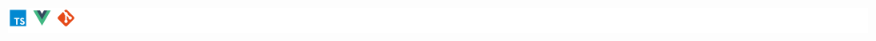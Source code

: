 <code><img height="20" src="./typescript.png"></code>
<code><img height="20" src="./Vue.png"></code>
<code><img height="20" src="./git.png"></code>